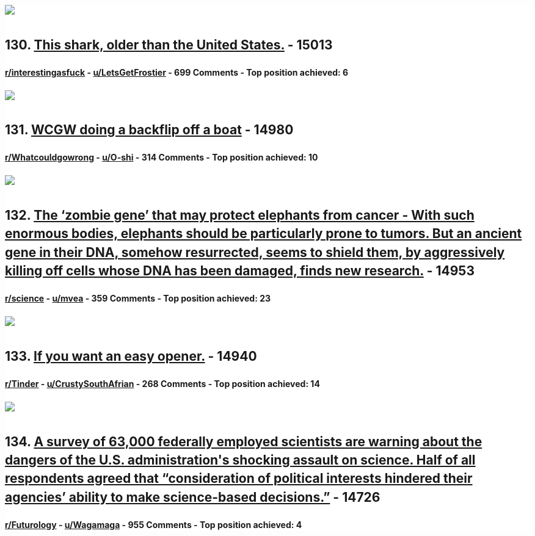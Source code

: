 <a href="https://i.redd.it/28t8jh5hfbg11.gif"><img src="https://a.thumbs.redditmedia.com/ubt1q3uiHNrQjaMTKgdBH3zuX0dvkXtkFId64qpnXt8.jpg"></img></a>

## 130. [This shark, older than the United States.](http://reddit.com/r/interestingasfuck/comments/97n7ma/this_shark_older_than_the_united_states/) - 15013
#### [r/interestingasfuck](http://reddit.com/r/interestingasfuck) - [u/LetsGetFrostier](http://reddit.com/u/LetsGetFrostier) - 699 Comments - Top position achieved: 6

<a href="https://i.redd.it/1wu1z2t4ecg11.jpg"><img src="https://b.thumbs.redditmedia.com/oCbWzaFg39I3jwrgdp-h9qnXvHp0mSRyLaxM3kF5_Sg.jpg"></img></a>

## 131. [WCGW doing a backflip off a boat](http://reddit.com/r/Whatcouldgowrong/comments/97h2rd/wcgw_doing_a_backflip_off_a_boat/) - 14980
#### [r/Whatcouldgowrong](http://reddit.com/r/Whatcouldgowrong) - [u/O-shi](http://reddit.com/u/O-shi) - 314 Comments - Top position achieved: 10

<a href="https://gfycat.com/slowlazybeardeddragon"><img src="https://b.thumbs.redditmedia.com/jnqkb_AWAYdrncVjCwUj2xw_uSntvFD0hHuI5B5eSaE.jpg"></img></a>

## 132. [The ‘zombie gene’ that may protect elephants from cancer - With such enormous bodies, elephants should be particularly prone to tumors. But an ancient gene in their DNA, somehow resurrected, seems to shield them, by aggressively killing off cells whose DNA has been damaged, finds new research.](http://reddit.com/r/science/comments/97gysc/the_zombie_gene_that_may_protect_elephants_from/) - 14953
#### [r/science](http://reddit.com/r/science) - [u/mvea](http://reddit.com/u/mvea) - 359 Comments - Top position achieved: 23

<a href="https://www.nytimes.com/2018/08/14/science/the-zombie-gene-that-may-protect-elephants-from-cancer.html"><img src="https://b.thumbs.redditmedia.com/pBU53jNIiFzV9TDRhD8uhJb0rkcIuRKo-FkKCzubKUA.jpg"></img></a>

## 133. [If you want an easy opener.](http://reddit.com/r/Tinder/comments/97hxrd/if_you_want_an_easy_opener/) - 14940
#### [r/Tinder](http://reddit.com/r/Tinder) - [u/CrustySouthAfrian](http://reddit.com/u/CrustySouthAfrian) - 268 Comments - Top position achieved: 14

<a href="https://i.redd.it/mhc9nper69g11.jpg"><img src="https://a.thumbs.redditmedia.com/3Ae_Y_Mgxr6hMffyJfnnjux0pWtwSEXVOJwqMzM35n4.jpg"></img></a>

## 134. [A survey of 63,000 federally employed scientists are warning about the dangers of the U.S. administration's shocking assault on science. Half of all respondents agreed that “consideration of political interests hindered their agencies’ ability to make science-based decisions.”](http://reddit.com/r/Futurology/comments/97gqvo/a_survey_of_63000_federally_employed_scientists/) - 14726
#### [r/Futurology](http://reddit.com/r/Futurology) - [u/Wagamaga](http://reddit.com/u/Wagamaga) - 955 Comments - Top position achieved: 4
